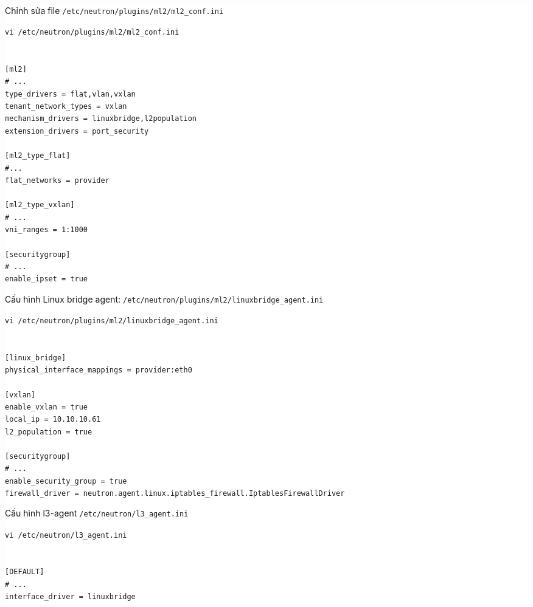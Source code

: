 Chỉnh sửa file `/etc/neutron/plugins/ml2/ml2_conf.ini`

```
vi /etc/neutron/plugins/ml2/ml2_conf.ini


[ml2]
# ...
type_drivers = flat,vlan,vxlan
tenant_network_types = vxlan
mechanism_drivers = linuxbridge,l2population
extension_drivers = port_security

[ml2_type_flat]
#...
flat_networks = provider

[ml2_type_vxlan]
# ...
vni_ranges = 1:1000

[securitygroup]
# ...
enable_ipset = true
```

Cấu hình Linux bridge agent: `/etc/neutron/plugins/ml2/linuxbridge_agent.ini`

```
vi /etc/neutron/plugins/ml2/linuxbridge_agent.ini


[linux_bridge]
physical_interface_mappings = provider:eth0

[vxlan]
enable_vxlan = true
local_ip = 10.10.10.61
l2_population = true

[securitygroup]
# ...
enable_security_group = true
firewall_driver = neutron.agent.linux.iptables_firewall.IptablesFirewallDriver
```

Cấu hình l3-agent `/etc/neutron/l3_agent.ini`

```
vi /etc/neutron/l3_agent.ini


[DEFAULT]
# ...
interface_driver = linuxbridge

```
